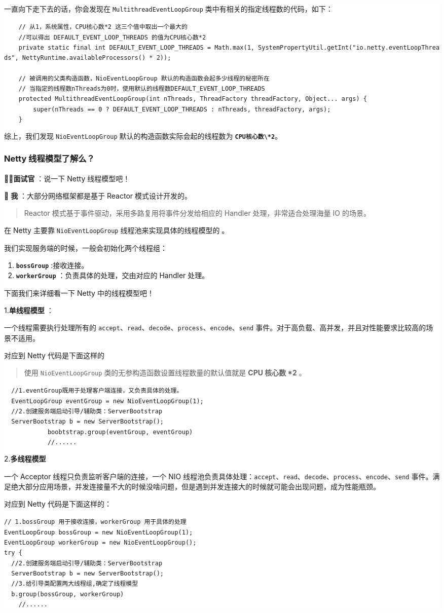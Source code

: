 一直向下走下去的话，你会发现在 `MultithreadEventLoopGroup` 类中有相关的指定线程数的代码，如下：

```
    // 从1，系统属性，CPU核心数*2 这三个值中取出一个最大的
    //可以得出 DEFAULT_EVENT_LOOP_THREADS 的值为CPU核心数*2
    private static final int DEFAULT_EVENT_LOOP_THREADS = Math.max(1, SystemPropertyUtil.getInt("io.netty.eventLoopThreads", NettyRuntime.availableProcessors() * 2));

    // 被调用的父类构造函数，NioEventLoopGroup 默认的构造函数会起多少线程的秘密所在
    // 当指定的线程数nThreads为0时，使用默认的线程数DEFAULT_EVENT_LOOP_THREADS
    protected MultithreadEventLoopGroup(int nThreads, ThreadFactory threadFactory, Object... args) {
        super(nThreads == 0 ? DEFAULT_EVENT_LOOP_THREADS : nThreads, threadFactory, args);
    }
```

综上，我们发现 `NioEventLoopGroup` 默认的构造函数实际会起的线程数为 **`CPU核心数\*2`**。

### Netty 线程模型了解么？

👨‍💻**面试官** ：说一下 Netty 线程模型吧！

🙋 **我** ：大部分网络框架都是基于 Reactor 模式设计开发的。

> Reactor 模式基于事件驱动，采用多路复用将事件分发给相应的 Handler 处理，非常适合处理海量 IO 的场景。

在 Netty 主要靠 `NioEventLoopGroup` 线程池来实现具体的线程模型的 。

我们实现服务端的时候，一般会初始化两个线程组：

1. **`bossGroup`** :接收连接。
2. **`workerGroup`** ：负责具体的处理，交由对应的 Handler 处理。

下面我们来详细看一下 Netty 中的线程模型吧！

1.**单线程模型** ：

一个线程需要执行处理所有的 `accept`、`read`、`decode`、`process`、`encode`、`send` 事件。对于高负载、高并发，并且对性能要求比较高的场景不适用。

对应到 Netty 代码是下面这样的

> 使用 `NioEventLoopGroup` 类的无参构造函数设置线程数量的默认值就是 **CPU 核心数 \*2** 。

```
  //1.eventGroup既用于处理客户端连接，又负责具体的处理。
  EventLoopGroup eventGroup = new NioEventLoopGroup(1);
  //2.创建服务端启动引导/辅助类：ServerBootstrap
  ServerBootstrap b = new ServerBootstrap();
            boobtstrap.group(eventGroup, eventGroup)
            //......
```

2.**多线程模型**

一个 Acceptor 线程只负责监听客户端的连接，一个 NIO 线程池负责具体处理：`accept`、`read`、`decode`、`process`、`encode`、`send` 事件。满足绝大部分应用场景，并发连接量不大的时候没啥问题，但是遇到并发连接大的时候就可能会出现问题，成为性能瓶颈。

对应到 Netty 代码是下面这样的：

```
// 1.bossGroup 用于接收连接，workerGroup 用于具体的处理
EventLoopGroup bossGroup = new NioEventLoopGroup(1);
EventLoopGroup workerGroup = new NioEventLoopGroup();
try {
  //2.创建服务端启动引导/辅助类：ServerBootstrap
  ServerBootstrap b = new ServerBootstrap();
  //3.给引导类配置两大线程组,确定了线程模型
  b.group(bossGroup, workerGroup)
    //......
```
